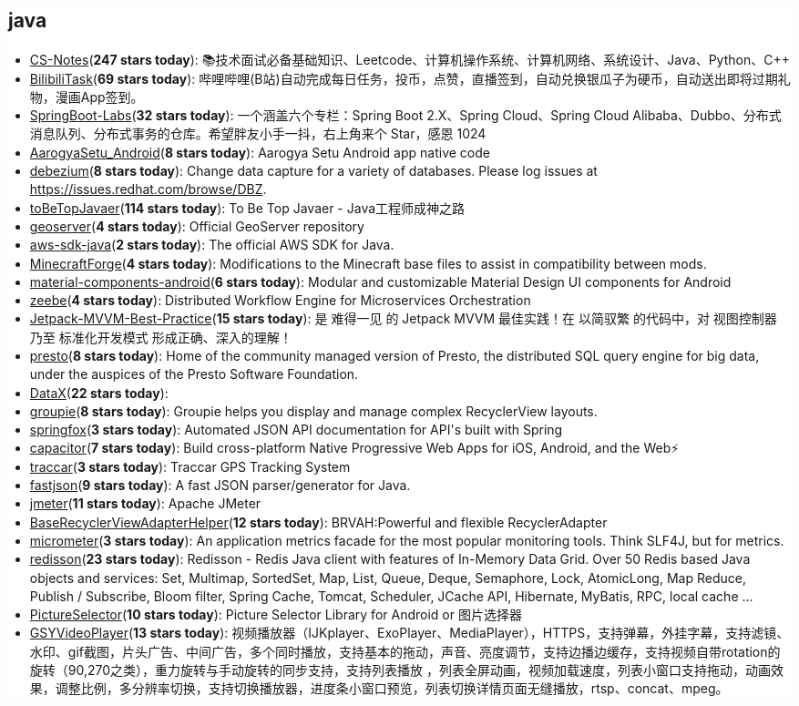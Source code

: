 ## java
+ [CS-Notes](https://github.com/CyC2018/CS-Notes)(**247 stars today**): 📚技术面试必备基础知识、Leetcode、计算机操作系统、计算机网络、系统设计、Java、Python、C++
+ [BilibiliTask](https://github.com/srcrs/BilibiliTask)(**69 stars today**): 哔哩哔哩(B站)自动完成每日任务，投币，点赞，直播签到，自动兑换银瓜子为硬币，自动送出即将过期礼物，漫画App签到。
+ [SpringBoot-Labs](https://github.com/YunaiV/SpringBoot-Labs)(**32 stars today**): 一个涵盖六个专栏：Spring Boot 2.X、Spring Cloud、Spring Cloud Alibaba、Dubbo、分布式消息队列、分布式事务的仓库。希望胖友小手一抖，右上角来个 Star，感恩 1024
+ [AarogyaSetu_Android](https://github.com/nic-delhi/AarogyaSetu_Android)(**8 stars today**): Aarogya Setu Android app native code
+ [debezium](https://github.com/debezium/debezium)(**8 stars today**): Change data capture for a variety of databases. Please log issues at https://issues.redhat.com/browse/DBZ.
+ [toBeTopJavaer](https://github.com/hollischuang/toBeTopJavaer)(**114 stars today**): To Be Top Javaer - Java工程师成神之路
+ [geoserver](https://github.com/geoserver/geoserver)(**4 stars today**): Official GeoServer repository
+ [aws-sdk-java](https://github.com/aws/aws-sdk-java)(**2 stars today**): The official AWS SDK for Java.
+ [MinecraftForge](https://github.com/MinecraftForge/MinecraftForge)(**4 stars today**): Modifications to the Minecraft base files to assist in compatibility between mods.
+ [material-components-android](https://github.com/material-components/material-components-android)(**6 stars today**): Modular and customizable Material Design UI components for Android
+ [zeebe](https://github.com/zeebe-io/zeebe)(**4 stars today**): Distributed Workflow Engine for Microservices Orchestration
+ [Jetpack-MVVM-Best-Practice](https://github.com/KunMinX/Jetpack-MVVM-Best-Practice)(**15 stars today**): 是 难得一见 的 Jetpack MVVM 最佳实践！在 以简驭繁 的代码中，对 视图控制器 乃至 标准化开发模式 形成正确、深入的理解！
+ [presto](https://github.com/prestosql/presto)(**8 stars today**): Home of the community managed version of Presto, the distributed SQL query engine for big data, under the auspices of the Presto Software Foundation.
+ [DataX](https://github.com/alibaba/DataX)(**22 stars today**): 
+ [groupie](https://github.com/lisawray/groupie)(**8 stars today**): Groupie helps you display and manage complex RecyclerView layouts.
+ [springfox](https://github.com/springfox/springfox)(**3 stars today**): Automated JSON API documentation for API's built with Spring
+ [capacitor](https://github.com/ionic-team/capacitor)(**7 stars today**): Build cross-platform Native Progressive Web Apps for iOS, Android, and the Web⚡️
+ [traccar](https://github.com/traccar/traccar)(**3 stars today**): Traccar GPS Tracking System
+ [fastjson](https://github.com/alibaba/fastjson)(**9 stars today**): A fast JSON parser/generator for Java.
+ [jmeter](https://github.com/apache/jmeter)(**11 stars today**): Apache JMeter
+ [BaseRecyclerViewAdapterHelper](https://github.com/CymChad/BaseRecyclerViewAdapterHelper)(**12 stars today**): BRVAH:Powerful and flexible RecyclerAdapter
+ [micrometer](https://github.com/micrometer-metrics/micrometer)(**3 stars today**): An application metrics facade for the most popular monitoring tools. Think SLF4J, but for metrics.
+ [redisson](https://github.com/redisson/redisson)(**23 stars today**): Redisson - Redis Java client with features of In-Memory Data Grid. Over 50 Redis based Java objects and services: Set, Multimap, SortedSet, Map, List, Queue, Deque, Semaphore, Lock, AtomicLong, Map Reduce, Publish / Subscribe, Bloom filter, Spring Cache, Tomcat, Scheduler, JCache API, Hibernate, MyBatis, RPC, local cache ...
+ [PictureSelector](https://github.com/LuckSiege/PictureSelector)(**10 stars today**): Picture Selector Library for Android or 图片选择器
+ [GSYVideoPlayer](https://github.com/CarGuo/GSYVideoPlayer)(**13 stars today**): 视频播放器（IJKplayer、ExoPlayer、MediaPlayer），HTTPS，支持弹幕，外挂字幕，支持滤镜、水印、gif截图，片头广告、中间广告，多个同时播放，支持基本的拖动，声音、亮度调节，支持边播边缓存，支持视频自带rotation的旋转（90,270之类），重力旋转与手动旋转的同步支持，支持列表播放 ，列表全屏动画，视频加载速度，列表小窗口支持拖动，动画效果，调整比例，多分辨率切换，支持切换播放器，进度条小窗口预览，列表切换详情页面无缝播放，rtsp、concat、mpeg。

